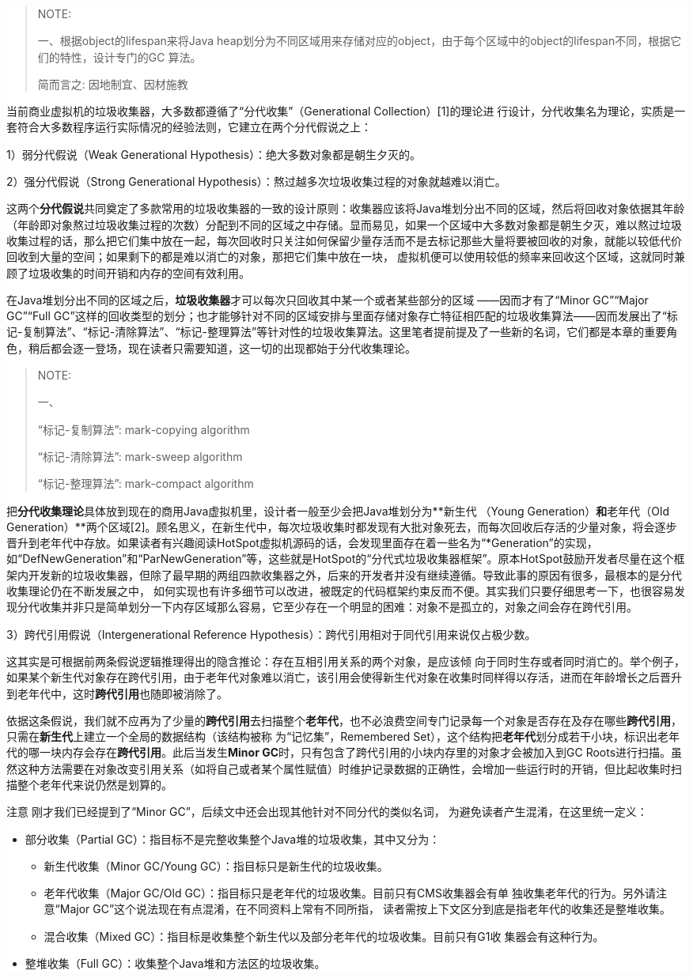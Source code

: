 > NOTE:
>
> 一、根据object的lifespan来将Java heap划分为不同区域用来存储对应的object，由于每个区域中的object的lifespan不同，根据它们的特性，设计专门的GC 算法。
>
> 简而言之: 因地制宜、因材施教

当前商业虚拟机的垃圾收集器，大多数都遵循了“分代收集”（Generational Collection）[1]的理论进 行设计，分代收集名为理论，实质是一套符合大多数程序运行实际情况的经验法则，它建立在两个分代假说之上： 

1）弱分代假说（Weak Generational Hypothesis）：绝大多数对象都是朝生夕灭的。 

2）强分代假说（Strong Generational Hypothesis）：熬过越多次垃圾收集过程的对象就越难以消亡。

这两个**分代假说**共同奠定了多款常用的垃圾收集器的一致的设计原则：收集器应该将Java堆划分出不同的区域，然后将回收对象依据其年龄（年龄即对象熬过垃圾收集过程的次数）分配到不同的区域之中存储。显而易见，如果一个区域中大多数对象都是朝生夕灭，难以熬过垃圾收集过程的话，那么把它们集中放在一起，每次回收时只关注如何保留少量存活而不是去标记那些大量将要被回收的对象，就能以较低代价回收到大量的空间；如果剩下的都是难以消亡的对象，那把它们集中放在一块， 虚拟机便可以使用较低的频率来回收这个区域，这就同时兼顾了垃圾收集的时间开销和内存的空间有效利用。

在Java堆划分出不同的区域之后，**垃圾收集器**才可以每次只回收其中某一个或者某些部分的区域 ——因而才有了“Minor GC”“Major GC”“Full GC”这样的回收类型的划分；也才能够针对不同的区域安排与里面存储对象存亡特征相匹配的垃圾收集算法——因而发展出了“标记-复制算法”、“标记-清除算法”、“标记-整理算法”等针对性的垃圾收集算法。这里笔者提前提及了一些新的名词，它们都是本章的重要角色，稍后都会逐一登场，现在读者只需要知道，这一切的出现都始于分代收集理论。

> NOTE:
>
> 一、
>
> “标记-复制算法”: mark-copying algorithm
>
> “标记-清除算法”: mark-sweep algorithm
>
> “标记-整理算法”: mark-compact algorithm

把**分代收集理论**具体放到现在的商用Java虚拟机里，设计者一般至少会把Java堆划分为**新生代 （Young Generation）**和**老年代（Old Generation）**两个区域[2]。顾名思义，在新生代中，每次垃圾收集时都发现有大批对象死去，而每次回收后存活的少量对象，将会逐步晋升到老年代中存放。如果读者有兴趣阅读HotSpot虚拟机源码的话，会发现里面存在着一些名为“*Generation”的实现， 如“DefNewGeneration”和“ParNewGeneration”等，这些就是HotSpot的“分代式垃圾收集器框架”。原本HotSpot鼓励开发者尽量在这个框架内开发新的垃圾收集器，但除了最早期的两组四款收集器之外，后来的开发者并没有继续遵循。导致此事的原因有很多，最根本的是分代收集理论仍在不断发展之中， 如何实现也有许多细节可以改进，被既定的代码框架约束反而不便。其实我们只要仔细思考一下，也很容易发现分代收集并非只是简单划分一下内存区域那么容易，它至少存在一个明显的困难：对象不是孤立的，对象之间会存在跨代引用。

3）跨代引用假说（Intergenerational Reference Hypothesis）：跨代引用相对于同代引用来说仅占极少数。

这其实是可根据前两条假说逻辑推理得出的隐含推论：存在互相引用关系的两个对象，是应该倾 向于同时生存或者同时消亡的。举个例子，如果某个新生代对象存在跨代引用，由于老年代对象难以消亡，该引用会使得新生代对象在收集时同样得以存活，进而在年龄增长之后晋升到老年代中，这时**跨代引用**也随即被消除了。

依据这条假说，我们就不应再为了少量的**跨代引用**去扫描整个**老年代**，也不必浪费空间专门记录每一个对象是否存在及存在哪些**跨代引用**，只需在**新生代**上建立一个全局的数据结构（该结构被称 为“记忆集”，Remembered Set），这个结构把**老年代**划分成若干小块，标识出老年代的哪一块内存会存在**跨代引用**。此后当发生**Minor GC**时，只有包含了跨代引用的小块内存里的对象才会被加入到GC Roots进行扫描。虽然这种方法需要在对象改变引用关系（如将自己或者某个属性赋值）时维护记录数据的正确性，会增加一些运行时的开销，但比起收集时扫描整个老年代来说仍然是划算的。

注意 刚才我们已经提到了“Minor GC”，后续文中还会出现其他针对不同分代的类似名词， 为避免读者产生混淆，在这里统一定义： 

- 部分收集（Partial GC）：指目标不是完整收集整个Java堆的垃圾收集，其中又分为： 

  - 新生代收集（Minor GC/Young GC）：指目标只是新生代的垃圾收集。 

  - 老年代收集（Major GC/Old GC）：指目标只是老年代的垃圾收集。目前只有CMS收集器会有单 独收集老年代的行为。另外请注意“Major GC”这个说法现在有点混淆，在不同资料上常有不同所指， 读者需按上下文区分到底是指老年代的收集还是整堆收集。 

  - 混合收集（Mixed GC）：指目标是收集整个新生代以及部分老年代的垃圾收集。目前只有G1收 集器会有这种行为。 

- 整堆收集（Full GC）：收集整个Java堆和方法区的垃圾收集。
